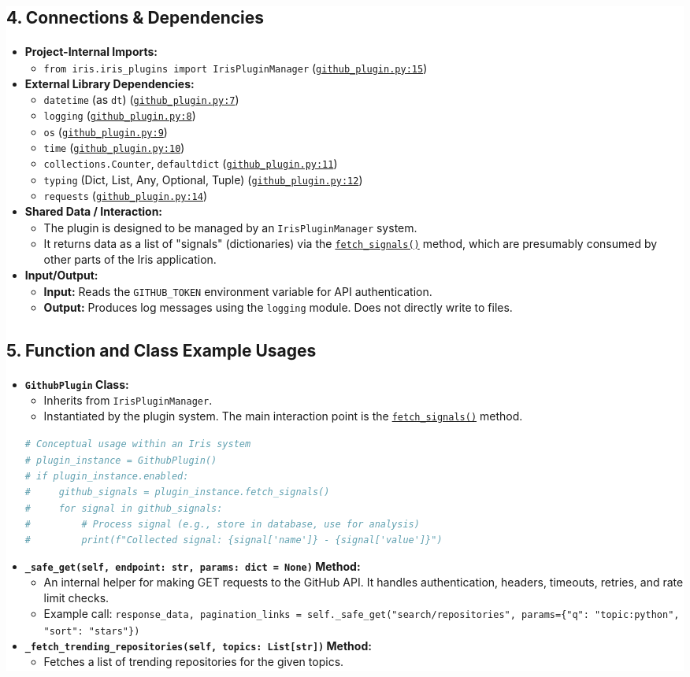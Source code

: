 ## 4. Connections & Dependencies

- **Project-Internal Imports:**
    - `from iris.iris_plugins import IrisPluginManager` ([`github_plugin.py:15`](../../iris/iris_plugins_variable_ingestion/github_plugin.py:15))
- **External Library Dependencies:**
    - `datetime` (as `dt`) ([`github_plugin.py:7`](../../iris/iris_plugins_variable_ingestion/github_plugin.py:7))
    - `logging` ([`github_plugin.py:8`](../../iris/iris_plugins_variable_ingestion/github_plugin.py:8))
    - `os` ([`github_plugin.py:9`](../../iris/iris_plugins_variable_ingestion/github_plugin.py:9))
    - `time` ([`github_plugin.py:10`](../../iris/iris_plugins_variable_ingestion/github_plugin.py:10))
    - `collections.Counter`, `defaultdict` ([`github_plugin.py:11`](../../iris/iris_plugins_variable_ingestion/github_plugin.py:11))
    - `typing` (Dict, List, Any, Optional, Tuple) ([`github_plugin.py:12`](../../iris/iris_plugins_variable_ingestion/github_plugin.py:12))
    - `requests` ([`github_plugin.py:14`](../../iris/iris_plugins_variable_ingestion/github_plugin.py:14))
- **Shared Data / Interaction:**
    - The plugin is designed to be managed by an `IrisPluginManager` system.
    - It returns data as a list of "signals" (dictionaries) via the [`fetch_signals()`](../../iris/iris_plugins_variable_ingestion/github_plugin.py:80) method, which are presumably consumed by other parts of the Iris application.
- **Input/Output:**
    - **Input:** Reads the `GITHUB_TOKEN` environment variable for API authentication.
    - **Output:** Produces log messages using the `logging` module. Does not directly write to files.

## 5. Function and Class Example Usages

- **`GithubPlugin` Class:**
    - Inherits from `IrisPluginManager`.
    - Instantiated by the plugin system. The main interaction point is the [`fetch_signals()`](../../iris/iris_plugins_variable_ingestion/github_plugin.py:80) method.
    ```python
    # Conceptual usage within an Iris system
    # plugin_instance = GithubPlugin()
    # if plugin_instance.enabled:
    #     github_signals = plugin_instance.fetch_signals()
    #     for signal in github_signals:
    #         # Process signal (e.g., store in database, use for analysis)
    #         print(f"Collected signal: {signal['name']} - {signal['value']}")
    ```
- **`_safe_get(self, endpoint: str, params: dict = None)` Method:**
    - An internal helper for making GET requests to the GitHub API. It handles authentication, headers, timeouts, retries, and rate limit checks.
    - Example call: `response_data, pagination_links = self._safe_get("search/repositories", params={"q": "topic:python", "sort": "stars"})`
- **`_fetch_trending_repositories(self, topics: List[str])` Method:**
    - Fetches a list of trending repositories for the given topics.